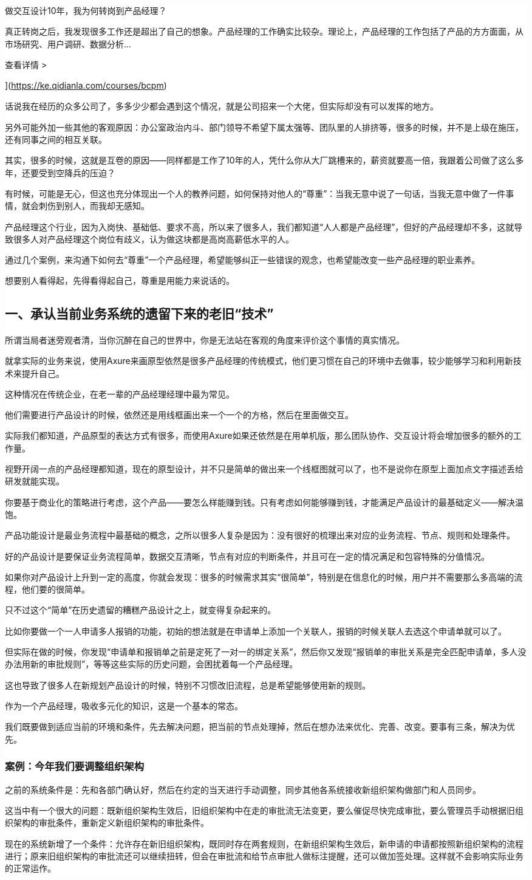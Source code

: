 做交互设计10年，我为何转岗到产品经理？

真正转岗之后，我发现很多工作还是超出了自己的想象。产品经理的工作确实比较杂。理论上，产品经理的工作包括了产品的方方面面，从市场研究、用户调研、数据分析...

查看详情 >

](https://ke.qidianla.com/courses/bcpm)

话说我在经历的众多公司了，多多少少都会遇到这个情况，就是公司招来一个大佬，但实际却没有可以发挥的地方。

另外可能外加一些其他的客观原因：办公室政治内斗、部门领导不希望下属太强等、团队里的人排挤等，很多的时候，并不是上级在施压，还有同事之间的相互关联。

其实，很多的时候，这就是互卷的原因——同样都是工作了10年的人，凭什么你从大厂跳槽来的，薪资就要高一倍，我跟着公司做了这么多年，还要受到空降兵的压迫？

有时候，可能是无心，但这也充分体现出一个人的教养问题，如何保持对他人的“尊重”：当我无意中说了一句话，当我无意中做了一件事情，就会刺伤到别人，而我却无感知。

产品经理这个行业，因为入岗快、基础低、要求不高，所以来了很多人，我们都知道“人人都是产品经理”，但好的产品经理却不多，这就导致很多人对产品经理这个岗位有歧义，认为做这块都是高岗高薪低水平的人。

通过几个案例，来沟通下如何去“尊重”一个产品经理，希望能够纠正一些错误的观念，也希望能改变一些产品经理的职业素养。

想要别人看得起，先得看得起自己，尊重是用能力来说话的。

## 一、承认当前业务系统的遗留下来的老旧“技术”

所谓当局者迷旁观者清，当你沉醉在自己的世界中，你是无法站在客观的角度来评价这个事情的真实情况。

就拿实际的业务来说，使用Axure来画原型依然是很多产品经理的传统模式，他们更习惯在自己的环境中去做事，较少能够学习和利用新技术来提升自己。

这种情况在传统企业，在老一辈的产品经理经理中最为常见。

他们需要进行产品设计的时候，依然还是用线框画出来一个一个的方格，然后在里面做交互。

实际我们都知道，产品原型的表达方式有很多，而使用Axure如果还依然是在用单机版，那么团队协作、交互设计将会增加很多的额外的工作量。

视野开阔一点的产品经理都知道，现在的原型设计，并不只是简单的做出来一个线框图就可以了，也不是说你在原型上面加点文字描述丢给研发就能实现。

你要基于商业化的策略进行考虑，这个产品——要怎么样能赚到钱。只有考虑如何能够赚到钱，才能满足产品设计的最基础定义——解决温饱。

产品功能设计是最业务流程中最基础的概念，之所以很多人复杂是因为：没有很好的梳理出来对应的业务流程、节点、规则和处理条件。

好的产品设计是要保证业务流程简单，数据交互清晰，节点有对应的判断条件，并且可在一定的情况满足和包容特殊的分值情况。

如果你对产品设计上升到一定的高度，你就会发现：很多的时候需求其实“很简单”，特别是在信息化的时候，用户并不需要那么多高端的流程，他们要的很简单。

只不过这个“简单”在历史遗留的糟糕产品设计之上，就变得复杂起来的。

比如你要做一个一人申请多人报销的功能，初始的想法就是在申请单上添加一个关联人，报销的时候关联人去选这个申请单就可以了。

但实际在做的时候，你发现“申请单和报销单之前是定死了一对一的绑定关系”，然后你又发现“报销单的审批关系是完全匹配申请单，多人没办法用新的审批规则”，等等这些实际的历史问题，会困扰着每一个产品经理。

这也导致了很多人在新规划产品设计的时候，特别不习惯改旧流程，总是希望能够使用新的规则。

作为一个产品经理，吸收多元化的知识，这是一个基本的常态。

我们既要做到适应当前的环境和条件，先去解决问题，把当前的节点处理掉，然后在想办法来优化、完善、改变。要事有三条，解决为优先。

### 案例：今年我们要调整组织架构

之前的系统条件是：先和各部门确认好，然后在约定的当天进行手动调整，同步其他各系统接收新组织架构做部门和人员同步。

这当中有一个很大的问题：既新组织架构生效后，旧组织架构中在走的审批流无法变更，要么催促尽快完成审批，要么管理员手动根据旧组织架构的审批条件，重新定义新组织架构的审批条件。

现在的系统新增了一个条件：允许存在新旧组织架构，既同时存在两套规则，在新组织架构生效后，新申请的申请都按照新组织架构的流程进行；原来旧组织架构的审批流还可以继续扭转，但会在审批流和给节点审批人做标注提醒，还可以做加签处理。这样就不会影响实际业务的正常运作。
